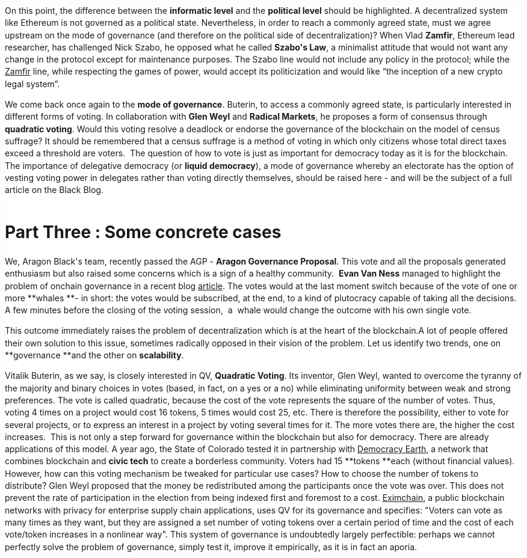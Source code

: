 On this point, the difference between the **informatic level** and the **political level** should be highlighted. A decentralized system like Ethereum is not governed as a political state. Nevertheless, in order to reach a commonly agreed state, must we agree upstream on the mode of governance (and therefore on the political side of decentralization)? When Vlad **Zamfir**, Ethereum lead researcher, has challenged Nick Szabo, he opposed what he called **Szabo's Law**, a minimalist attitude that would not want any change in the protocol except for maintenance purposes. The Szabo line would not include any policy in the protocol; while the [Zamfir](https://medium.com/cryptolawreview/against-szabos-law-for-a-new-crypto-legal-system-d00d0f3d3827) line, while respecting the games of power, would accept its politicization and would like “the inception of a new crypto legal system”.

We come back once again to the **mode of governance**. Buterin, to access a commonly agreed state, is particularly interested in different forms of voting. In collaboration with **Glen Weyl** and **Radical Markets**, he proposes a form of consensus through **quadratic voting**. Would this voting resolve a deadlock or endorse the governance of the blockchain on the model of census suffrage? It should be remembered that a census suffrage is a method of voting in which only citizens whose total direct taxes exceed a threshold are voters.  The question of how to vote is just as important for democracy today as it is for the blockchain. The importance of delegative democracy (or **liquid democracy**), a mode of governance whereby an electorate has the option of vesting voting power in delegates rather than voting directly themselves, should be raised here - and will be the subject of a full article on the Black Blog.

# Part Three : Some concrete cases

We, Aragon Black's team, recently passed the AGP - **Aragon Governance Proposal**. This vote and all the proposals generated enthusiasm but also raised some concerns which is a sign of a healthy community.  **Evan Van Ness** managed to highlight the problem of onchain governance in a recent blog [article](https://www.evanvanness.com/). The votes would at the last moment switch because of the vote of one or more **whales **- in short: the votes would be subscribed, at the end, to a kind of plutocracy capable of taking all the decisions. A few minutes before the closing of the voting session,  a  whale would change the outcome with his own single vote.

This outcome immediately raises the problem of decentralization which is at the heart of the blockchain.A lot of people offered their own solution to this issue, sometimes radically opposed in their vision of the problem. Let us identify two trends, one on **governance **and the other on **scalability**.

Vitalik Buterin, as we say, is closely interested in QV, **Quadratic Voting**. Its inventor, Glen Weyl, wanted to overcome the tyranny of the majority and binary choices in votes (based, in fact, on a yes or a no) while eliminating uniformity between weak and strong preferences. The vote is called quadratic, because the cost of the vote represents the square of the number of votes. Thus, voting 4 times on a project would cost 16 tokens, 5 times would cost 25, etc. There is therefore the possibility, either to vote for several projects, or to express an interest in a project by voting several times for it. The more votes there are, the higher the cost increases.  This is not only a step forward for governance within the blockchain but also for democracy. There are already applications of this model. A year ago, the State of Colorado tested it in partnership with [Democracy Earth](https://democracy.earth/), a network that combines blockchain and **civic tech** to create a borderless community. Voters had 15 **tokens **each (without financial values). However, how can this voting mechanism be tweaked for particular use cases? How to choose the number of tokens to distribute? Glen Weyl proposed that the money be redistributed among the participants once the vote was over. This does not prevent the rate of participation in the election from being indexed first and foremost to a cost. [Eximchain](https://www.eximchain.com/), a public blockchain networks with privacy for enterprise supply chain applications, uses QV for its governance and specifies: "Voters can vote as many times as they want, but they are assigned a set number of voting tokens over a certain period of time and the cost of each vote/token increases in a nonlinear way". This system of governance is undoubtedly largely perfectible: perhaps we cannot perfectly solve the problem of governance, simply test it, improve it empirically, as it is in fact an aporia. 
